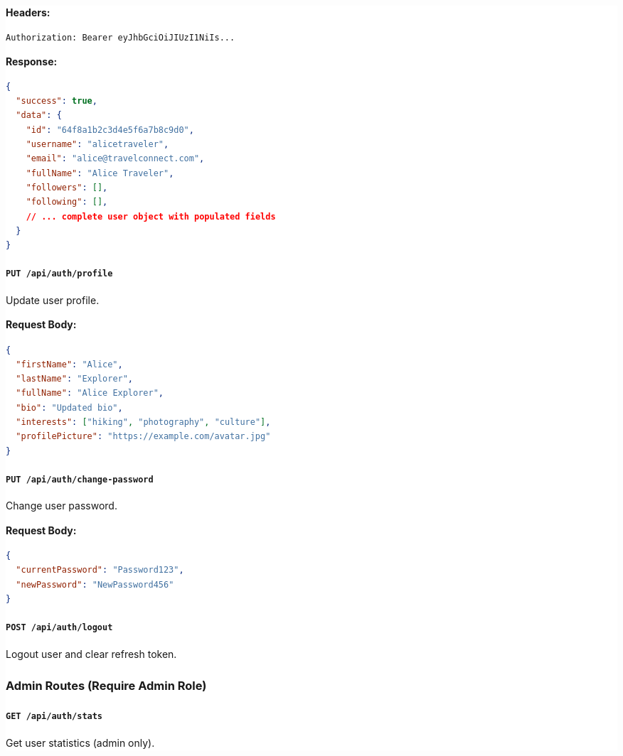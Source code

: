 **Headers:**
```
Authorization: Bearer eyJhbGciOiJIUzI1NiIs...
```

**Response:**
```json
{
  "success": true,
  "data": {
    "id": "64f8a1b2c3d4e5f6a7b8c9d0",
    "username": "alicetraveler",
    "email": "alice@travelconnect.com",
    "fullName": "Alice Traveler",
    "followers": [],
    "following": [],
    // ... complete user object with populated fields
  }
}
```

#### `PUT /api/auth/profile`
Update user profile.

**Request Body:**
```json
{
  "firstName": "Alice",
  "lastName": "Explorer",
  "fullName": "Alice Explorer",
  "bio": "Updated bio",
  "interests": ["hiking", "photography", "culture"],
  "profilePicture": "https://example.com/avatar.jpg"
}
```

#### `PUT /api/auth/change-password`
Change user password.

**Request Body:**
```json
{
  "currentPassword": "Password123",
  "newPassword": "NewPassword456"
}
```

#### `POST /api/auth/logout`
Logout user and clear refresh token.

### **Admin Routes** (Require Admin Role)

#### `GET /api/auth/stats`
Get user statistics (admin only).
